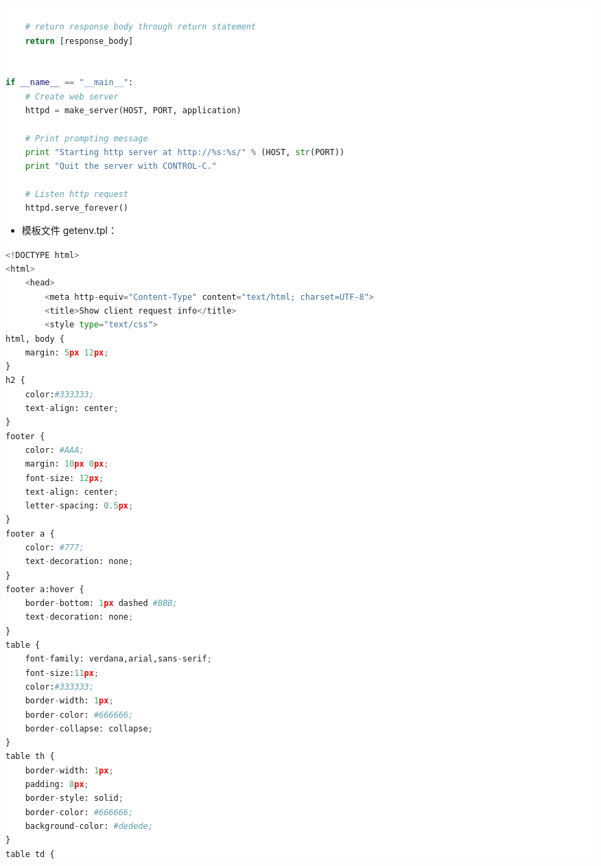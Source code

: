 ```python

    # return response body through return statement
    return [response_body]


if __name__ == "__main__":
    # Create web server
    httpd = make_server(HOST, PORT, application)

    # Print prompting message
    print "Starting http server at http://%s:%s/" % (HOST, str(PORT))
    print "Quit the server with CONTROL-C."

    # Listen http request
    httpd.serve_forever()
```

- 模板文件 getenv.tpl：

```python
<!DOCTYPE html>
<html>
    <head>
        <meta http-equiv="Content-Type" content="text/html; charset=UTF-8">
        <title>Show client request info</title>
        <style type="text/css">
html, body {
	margin: 5px 12px;
}
h2 {
	color:#333333;
	text-align: center;
}
footer {
	color: #AAA;
	margin: 10px 0px;
	font-size: 12px;
	text-align: center;
	letter-spacing: 0.5px;
}
footer a {
	color: #777;
	text-decoration: none;
}
footer a:hover {
	border-bottom: 1px dashed #BBB;
	text-decoration: none;
}
table {
	font-family: verdana,arial,sans-serif;
	font-size:11px;
	color:#333333;
	border-width: 1px;
	border-color: #666666;
	border-collapse: collapse;
}
table th {
	border-width: 1px;
	padding: 8px;
	border-style: solid;
	border-color: #666666;
	background-color: #dedede;
}
table td {
```